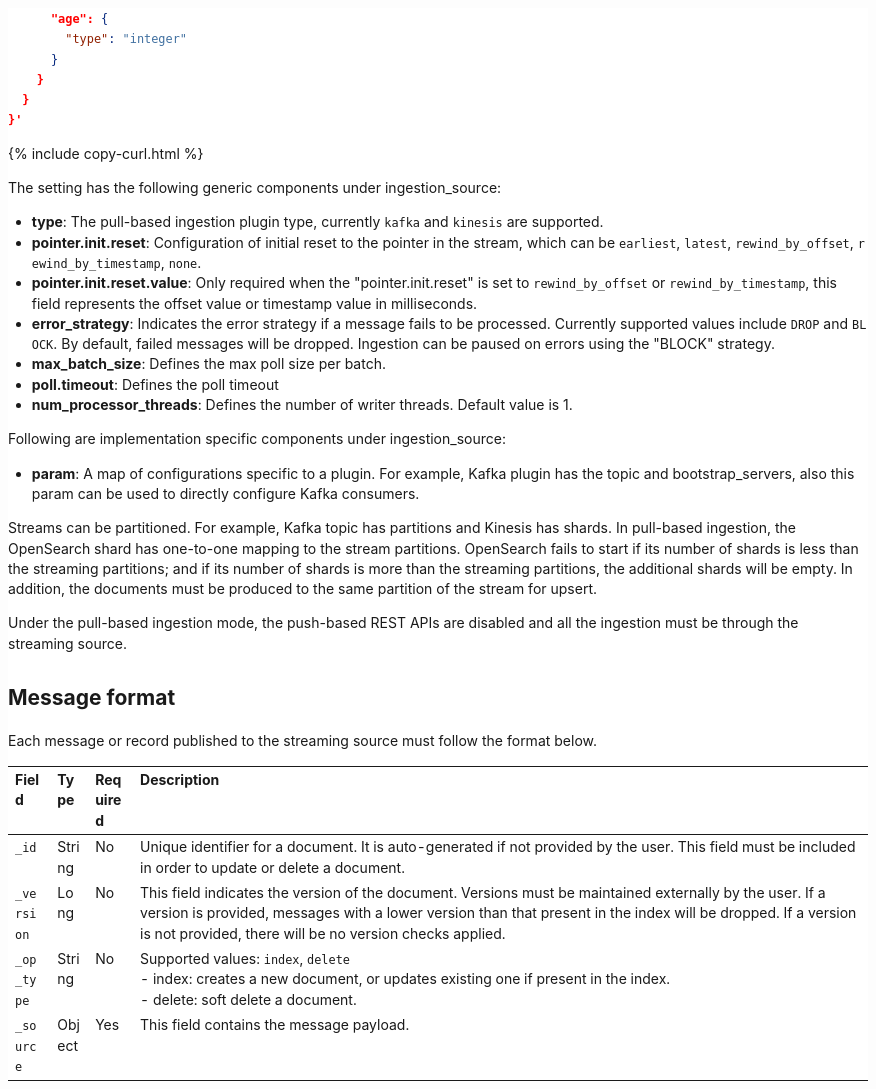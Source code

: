 ```json
      "age": {
        "type": "integer"
      }
    }
  }
}'
```
{% include copy-curl.html %}

The setting has the following generic components under ingestion_source:
* **type**: The pull-based ingestion plugin type, currently `kafka` and `kinesis` are supported.
* **pointer.init.reset**: Configuration of initial reset to the pointer in the stream, which can be `earliest`, `latest`, `rewind_by_offset`, `rewind_by_timestamp`, `none`.
* **pointer.init.reset.value**: Only required when the "pointer.init.reset" is set to  `rewind_by_offset` or `rewind_by_timestamp`, this field represents the offset value or timestamp value in milliseconds.
* **error_strategy**: Indicates the error strategy if a message fails to be processed. Currently supported values include `DROP` and `BLOCK`. By default, failed messages will be dropped. Ingestion can be paused on errors using the "BLOCK" strategy.
* **max_batch_size**: Defines the max poll size per batch.
* **poll.timeout**: Defines the poll timeout
* **num_processor_threads**: Defines the number of writer threads. Default value is 1.

Following are implementation specific components under ingestion_source:
* **param**: A map of configurations specific to a plugin. For example, Kafka plugin has the topic and bootstrap_servers, also this param can be used to directly configure Kafka consumers.

Streams can be partitioned. For example, Kafka topic has partitions and Kinesis has shards. In pull-based ingestion, 
the OpenSearch shard has one-to-one mapping to the stream partitions. OpenSearch fails to start if its number of shards 
is less than the streaming partitions; and if its number of shards is more than the streaming partitions, the additional 
shards will be empty. In addition, the documents must be produced to the same partition of the stream for upsert.

Under the pull-based ingestion mode, the push-based REST APIs are disabled and all the ingestion must be through the streaming source.

## Message format

Each message or record published to the streaming source must follow the format below.

Field    | Type   | Required | Description
:--- | :--- | :--- | :---
`_id` | String | No | Unique identifier for a document. It is auto-generated if not provided by the user. This field must be included in order to update or delete a document.
`_version` | Long | No | This field indicates the version of the document. Versions must be maintained externally by the user. If a version is provided, messages with a lower version than that present in the index will be dropped. If a version is not provided, there will be no version checks applied. 
`_op_type` | String | No | Supported values: `index`, `delete` <br>- index: creates a new document, or updates existing one if present in the index. <br>- delete: soft delete a document.
`_source` | Object | Yes | This field contains the message payload.
